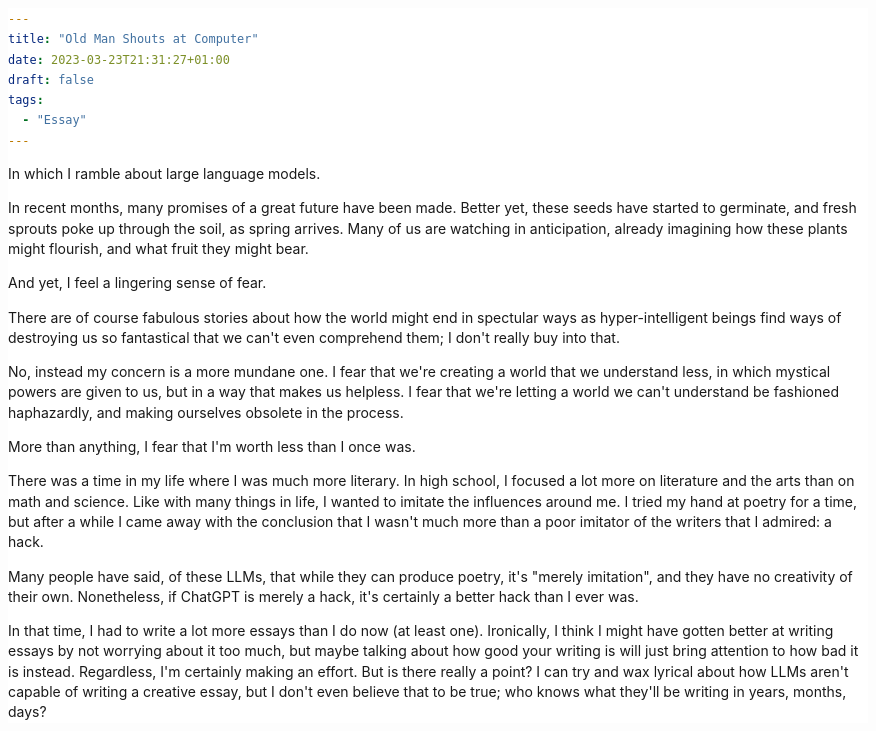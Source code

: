 ```yaml
---
title: "Old Man Shouts at Computer"
date: 2023-03-23T21:31:27+01:00
draft: false
tags:
  - "Essay"
---
```


In which I ramble about large language models.



In recent months, many promises of a great future have been made.
Better yet, these seeds have started to germinate, and fresh sprouts
poke up through the soil, as spring arrives.
Many of us are watching in anticipation, already imagining
how these plants might flourish, and what fruit they might bear.

And yet, I feel a lingering sense of fear.

There are of course fabulous stories about how the world might end
in spectular ways as hyper-intelligent beings find ways of destroying
us so fantastical that we can't even comprehend them;
I don't really buy into that.

No, instead my concern is a more mundane one.
I fear that we're creating a world that we understand less,
in which mystical powers are given to us, but in a way that makes us
helpless.
I fear that we're letting a world we can't understand be fashioned
haphazardly, and making ourselves obsolete in the process.

More than anything, I fear that I'm worth less than I once was.

There was a time in my life where I was much more literary.
In high school, I focused a lot more on literature and the arts
than on math and science.
Like with many things in life, I wanted to imitate the influences
around me.
I tried my hand at poetry for a time, but after a while I came away
with the conclusion that I wasn't much more than a poor imitator
of the writers that I admired: a hack.

Many people have said, of these LLMs, that while they can produce
poetry, it's "merely imitation", and they have no creativity of their own.
Nonetheless, if ChatGPT is merely a hack, it's certainly a better hack than I ever was.

In that time, I had to write a lot more essays than I do now (at least one).
Ironically, I think I might have gotten better at writing essays by not
worrying about it too much, but maybe talking about how good your writing
is will just bring attention to how bad it is instead.
Regardless, I'm certainly making an effort.
But is there really a point?
I can try and wax lyrical about how LLMs aren't capable of writing a creative
essay, but I don't even believe that to be true;
who knows what they'll be writing in years, months, days?
